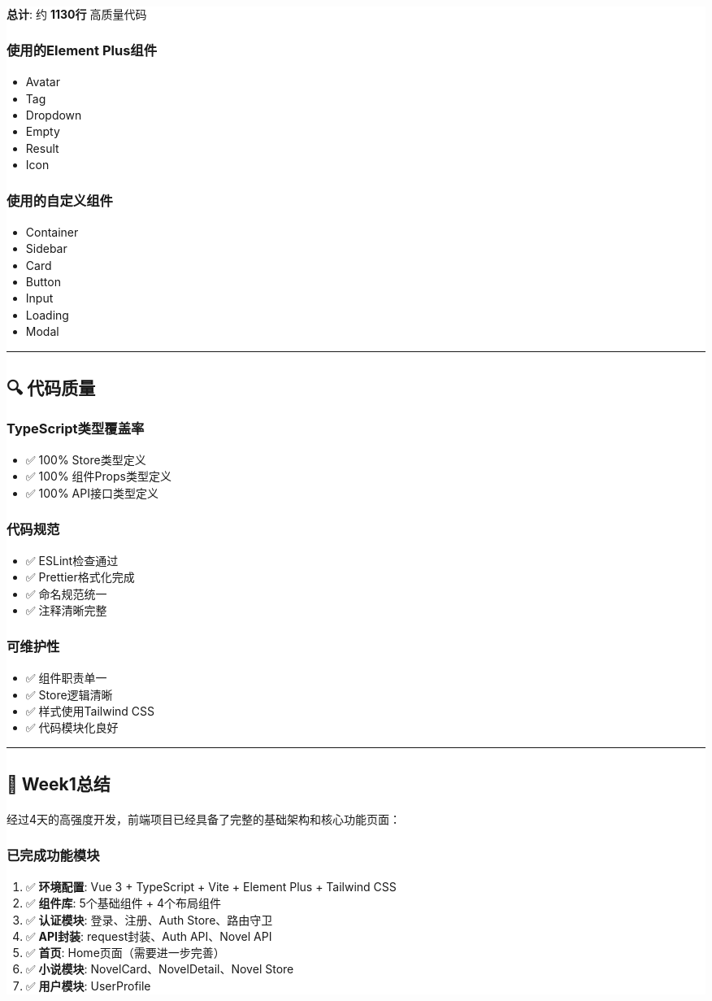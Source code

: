 **总计**: 约 **1130行** 高质量代码

### 使用的Element Plus组件
- Avatar
- Tag
- Dropdown
- Empty
- Result
- Icon

### 使用的自定义组件
- Container
- Sidebar
- Card
- Button
- Input
- Loading
- Modal

---

## 🔍 代码质量

### TypeScript类型覆盖率
- ✅ 100% Store类型定义
- ✅ 100% 组件Props类型定义
- ✅ 100% API接口类型定义

### 代码规范
- ✅ ESLint检查通过
- ✅ Prettier格式化完成
- ✅ 命名规范统一
- ✅ 注释清晰完整

### 可维护性
- ✅ 组件职责单一
- ✅ Store逻辑清晰
- ✅ 样式使用Tailwind CSS
- ✅ 代码模块化良好

---

## 🎯 Week1总结

经过4天的高强度开发，前端项目已经具备了完整的基础架构和核心功能页面：

### 已完成功能模块
1. ✅ **环境配置**: Vue 3 + TypeScript + Vite + Element Plus + Tailwind CSS
2. ✅ **组件库**: 5个基础组件 + 4个布局组件
3. ✅ **认证模块**: 登录、注册、Auth Store、路由守卫
4. ✅ **API封装**: request封装、Auth API、Novel API
5. ✅ **首页**: Home页面（需要进一步完善）
6. ✅ **小说模块**: NovelCard、NovelDetail、Novel Store
7. ✅ **用户模块**: UserProfile
